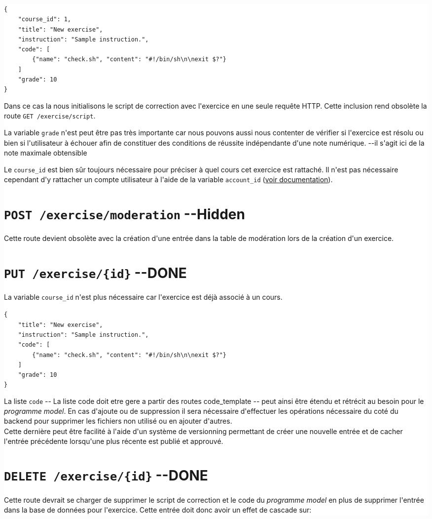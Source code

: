 	{
		"course_id": 1,
		"title": "New exercise",
		"instruction": "Sample instruction.",
		"code": [
			{"name": "check.sh", "content": "#!/bin/sh\n\nexit $?"}
		]
		"grade": 10
	}

Dans ce cas la nous initialisons le script de correction avec l'exercice en une seule requête HTTP. Cette inclusion rend obsolète la route `GET /exercise/script`.

La variable `grade` n'est peut être pas très importante car nous pouvons aussi nous contenter de vérifier si l'exercice est résolu ou bien si l'utilisateur à échouer afin de constituer des conditions de réussite indépendante d'une note numérique. --il s'agit ici de la note maximale obtensible

Le `course_id` est bien sûr toujours nécessaire pour préciser à quel cours cet exercice est rattaché. Il n'est pas nécessaire cependant d'y rattacher un compte utilisateur à l'aide de la variable `account_id` ([voir documentation](https://gitlab.com/CodeandLearn/Doc/blob/b2f1d205cda7479d1c8ea75c66e6e02ef211c71f/API_REST/Exercices.md#exercise)).

# `POST /exercise/moderation` --Hidden

Cette route devient obsolète avec la création d'une entrée dans la table de modération lors de la création d'un exercice.

# `PUT /exercise/{id}` --DONE

La variable `course_id` n'est plus nécessaire car l'exercice est déjà associé à un cours.

	{
		"title": "New exercise",
		"instruction": "Sample instruction.",
		"code": [
			{"name": "check.sh", "content": "#!/bin/sh\n\nexit $?"}
		]
		"grade": 10
	}

La liste `code` -- La liste code doit etre gere a partir des routes code_template -- peut ainsi être étendu et rétrécit au besoin pour le *programme model*. En cas d'ajoute ou de suppression il sera nécessaire d'effectuer les opérations nécessaire du coté du backend pour supprimer les fichiers non utilisé ou en ajouter d'autres.  
Cette dernière peut être facilité à l'aide d'un système de versionning permettant de créer une nouvelle entrée et de cacher l'entrée précédente lorsqu'une plus récente est publié et approuvé.

# `DELETE /exercise/{id}` --DONE

Cette route devrait se charger de supprimer le script de correction et le code du *programme model* en plus de supprimer l'entrée dans la base de données pour l'exercice. Cette entrée doit donc avoir un effet de cascade sur:
